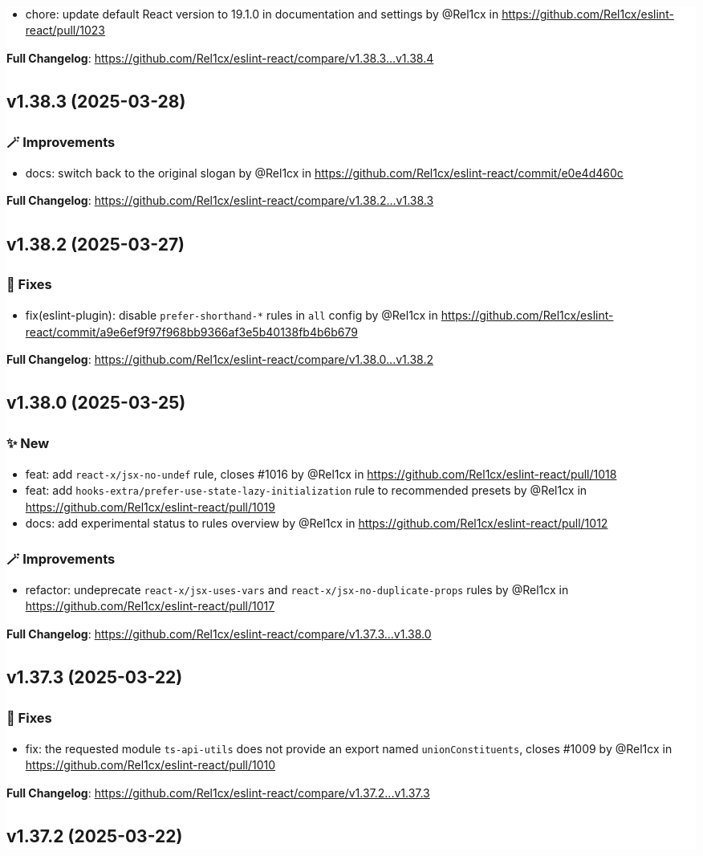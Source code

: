 - chore: update default React version to 19.1.0 in documentation and settings by @Rel1cx in <https://github.com/Rel1cx/eslint-react/pull/1023>

**Full Changelog**: <https://github.com/Rel1cx/eslint-react/compare/v1.38.3...v1.38.4>

## v1.38.3 (2025-03-28)

### 🪄 Improvements

- docs: switch back to the original slogan by @Rel1cx in <https://github.com/Rel1cx/eslint-react/commit/e0e4d460c>

**Full Changelog**: <https://github.com/Rel1cx/eslint-react/compare/v1.38.2...v1.38.3>

## v1.38.2 (2025-03-27)

### 🐞 Fixes

- fix(eslint-plugin): disable `prefer-shorthand-*` rules in `all` config by @Rel1cx in <https://github.com/Rel1cx/eslint-react/commit/a9e6ef9f97f968bb9366af3e5b40138fb4b6b679>

**Full Changelog**: <https://github.com/Rel1cx/eslint-react/compare/v1.38.0...v1.38.2>

## v1.38.0 (2025-03-25)

### ✨ New

- feat: add `react-x/jsx-no-undef` rule, closes #1016 by @Rel1cx in <https://github.com/Rel1cx/eslint-react/pull/1018>
- feat: add `hooks-extra/prefer-use-state-lazy-initialization` rule to recommended presets by @Rel1cx in <https://github.com/Rel1cx/eslint-react/pull/1019>
- docs: add experimental status to rules overview by @Rel1cx in <https://github.com/Rel1cx/eslint-react/pull/1012>

### 🪄 Improvements

- refactor: undeprecate `react-x/jsx-uses-vars` and `react-x/jsx-no-duplicate-props` rules by @Rel1cx in <https://github.com/Rel1cx/eslint-react/pull/1017>

**Full Changelog**: <https://github.com/Rel1cx/eslint-react/compare/v1.37.3...v1.38.0>

## v1.37.3 (2025-03-22)

### 🐞 Fixes

- fix: the requested module `ts-api-utils` does not provide an export named `unionConstituents`, closes #1009 by @Rel1cx in <https://github.com/Rel1cx/eslint-react/pull/1010>

**Full Changelog**: <https://github.com/Rel1cx/eslint-react/compare/v1.37.2...v1.37.3>

## v1.37.2 (2025-03-22)
